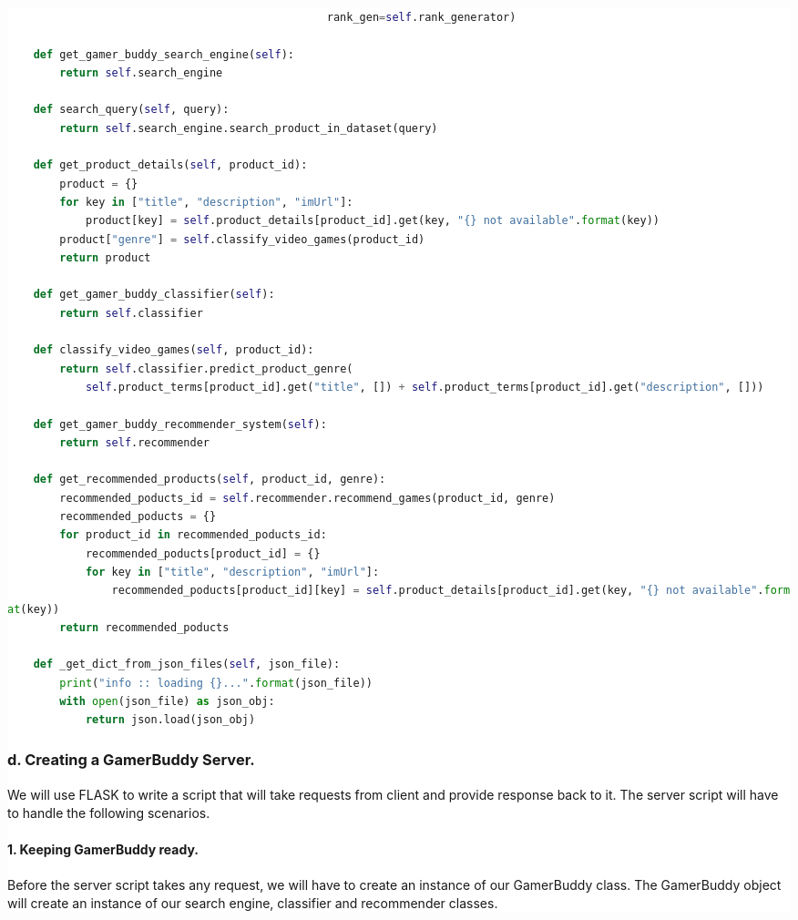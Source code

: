 ```python
                                                 rank_gen=self.rank_generator)

    def get_gamer_buddy_search_engine(self):
        return self.search_engine

    def search_query(self, query):
        return self.search_engine.search_product_in_dataset(query)

    def get_product_details(self, product_id):
        product = {}
        for key in ["title", "description", "imUrl"]:
            product[key] = self.product_details[product_id].get(key, "{} not available".format(key))
        product["genre"] = self.classify_video_games(product_id)
        return product

    def get_gamer_buddy_classifier(self):
        return self.classifier

    def classify_video_games(self, product_id):
        return self.classifier.predict_product_genre(
            self.product_terms[product_id].get("title", []) + self.product_terms[product_id].get("description", []))

    def get_gamer_buddy_recommender_system(self):
        return self.recommender

    def get_recommended_products(self, product_id, genre):
        recommended_poducts_id = self.recommender.recommend_games(product_id, genre)
        recommended_poducts = {}
        for product_id in recommended_poducts_id:
            recommended_poducts[product_id] = {}
            for key in ["title", "description", "imUrl"]:
                recommended_poducts[product_id][key] = self.product_details[product_id].get(key, "{} not available".format(key))
        return recommended_poducts

    def _get_dict_from_json_files(self, json_file):
        print("info :: loading {}...".format(json_file))
        with open(json_file) as json_obj:
            return json.load(json_obj)


```


### d. Creating a GamerBuddy Server.

We will use FLASK to write a script that will take requests from client and provide response back to it. The server script will have to handle the following scenarios. 
#### 1. Keeping GamerBuddy ready.
Before the server script takes any request, we will have to create an instance of our GamerBuddy class. The GamerBuddy object will create an instance of our search engine, classifier and recommender classes. 
